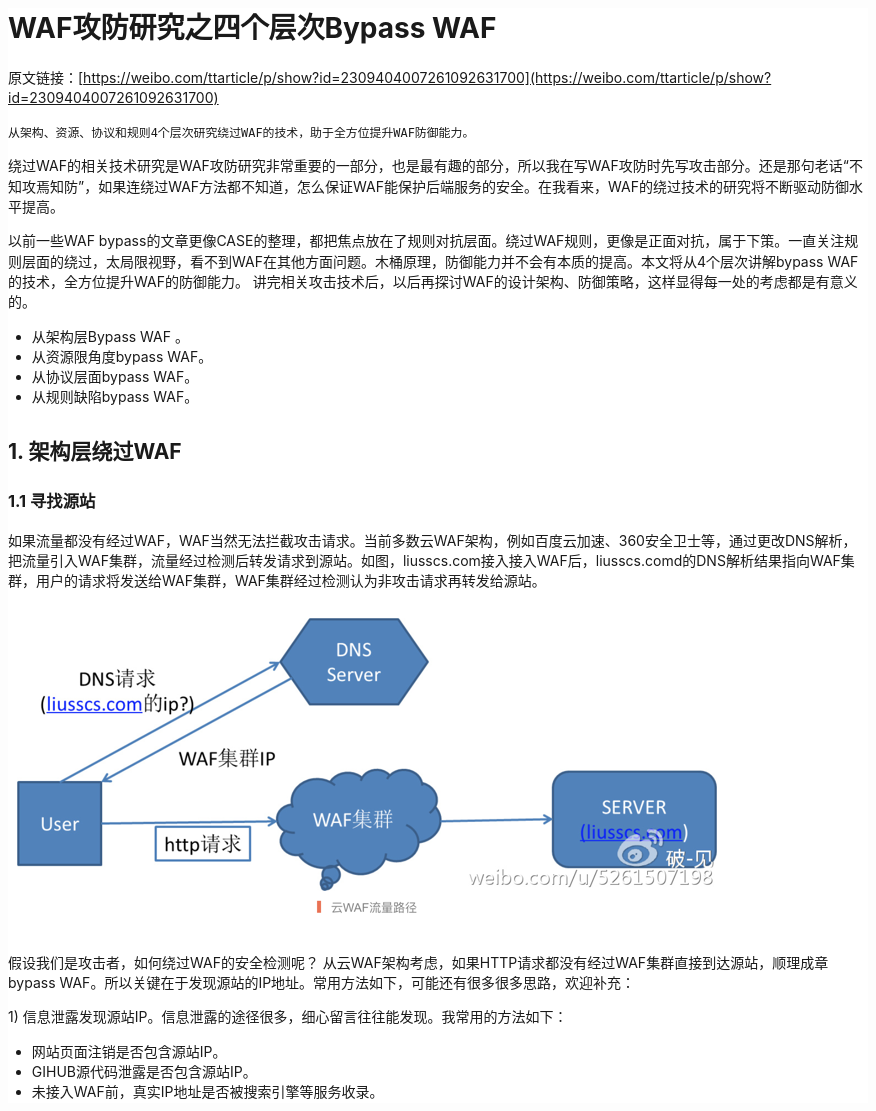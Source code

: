# WAF攻防研究之四个层次Bypass WAF

原文链接：[https://weibo.com/ttarticle/p/show?id=2309404007261092631700](https://weibo.com/ttarticle/p/show?id=2309404007261092631700)

```text
从架构、资源、协议和规则4个层次研究绕过WAF的技术，助于全方位提升WAF防御能力。
```

绕过WAF的相关技术研究是WAF攻防研究非常重要的一部分，也是最有趣的部分，所以我在写WAF攻防时先写攻击部分。还是那句老话“不知攻焉知防”，如果连绕过WAF方法都不知道，怎么保证WAF能保护后端服务的安全。在我看来，WAF的绕过技术的研究将不断驱动防御水平提高。

以前一些WAF bypass的文章更像CASE的整理，都把焦点放在了规则对抗层面。绕过WAF规则，更像是正面对抗，属于下策。一直关注规则层面的绕过，太局限视野，看不到WAF在其他方面问题。木桶原理，防御能力并不会有本质的提高。本文将从4个层次讲解bypass WAF的技术，全方位提升WAF的防御能力。 讲完相关攻击技术后，以后再探讨WAF的设计架构、防御策略，这样显得每一处的考虑都是有意义的。

* 从架构层Bypass WAF 。
* 从资源限角度bypass WAF。
* 从协议层面bypass WAF。
* 从规则缺陷bypass WAF。

## 1. 架构层绕过WAF

### 1.1  寻找源站

如果流量都没有经过WAF，WAF当然无法拦截攻击请求。当前多数云WAF架构，例如百度云加速、360安全卫士等，通过更改DNS解析，把流量引入WAF集群，流量经过检测后转发请求到源站。如图，liusscs.com接入接入WAF后，liusscs.comd的DNS解析结果指向WAF集群，用户的请求将发送给WAF集群，WAF集群经过检测认为非攻击请求再转发给源站。

![](../.gitbook/assets/waf-bypass1.png)

假设我们是攻击者，如何绕过WAF的安全检测呢？ 从云WAF架构考虑，如果HTTP请求都没有经过WAF集群直接到达源站，顺理成章bypass WAF。所以关键在于发现源站的IP地址。常用方法如下，可能还有很多很多思路，欢迎补充：

1\) 信息泄露发现源站IP。信息泄露的途径很多，细心留言往往能发现。我常用的方法如下：

* 网站页面注销是否包含源站IP。
* GIHUB源代码泄露是否包含源站IP。
* 未接入WAF前，真实IP地址是否被搜索引擎等服务收录。
